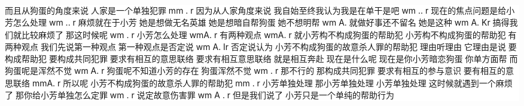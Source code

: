 而且从狗蛋的角度来说
人家是一个单独犯罪
mm . r
因为从人家角度来说
我自始至终我认为我是在单干是吧
wm .. r
现在的焦点问题是给小芳怎么处理
wm .. r
麻烦就在于小芳
她是想做无名英雄
她是想暗自帮狗蛋
她不想明帮
wm A.
就做好事还不留名
她是这种
wm A. Kr
搞得我们就比较麻烦了
那这时候呢
wm . r
小芳怎么处理
wmA. r
有两种观点
wmA. r
就小芳构不构成狗蛋的帮助犯
小芳构不构成狗蛋的帮助犯
有两种观点
我们先说第一种观点
第一种观点是否定说
wm A. Ir
否定说认为
小芳不构成狗蛋的故意杀人罪的帮助犯
理由听理由
它理由是说
要构成帮助犯
要构成共同犯罪
要求有相互的意思联络
要求有相互意思联络
就是相互奔赴
现在是什么呢
现在是你小芳暗恋狗蛋
你单方面帮
而狗蛋呢是浑然不觉
wm A. r
狗蛋呢不知道小芳的存在
狗蛋浑然不觉
wm . r
那不行的
那构成共同犯罪
要求有相互的参与意识
要有相互的意思联络
mmA. r
所以呢
小芳不构成狗蛋的故意杀人罪的帮助犯
mm . r
小芳单独处理
那小芳单独处理
小芳单独处理
这时候就遇到一个麻烦了
那你给小芳单独怎么定罪
wm . r
说定故意伤害罪
wm A . r
但是我们说了
小芳只是一个单纯的帮助行为